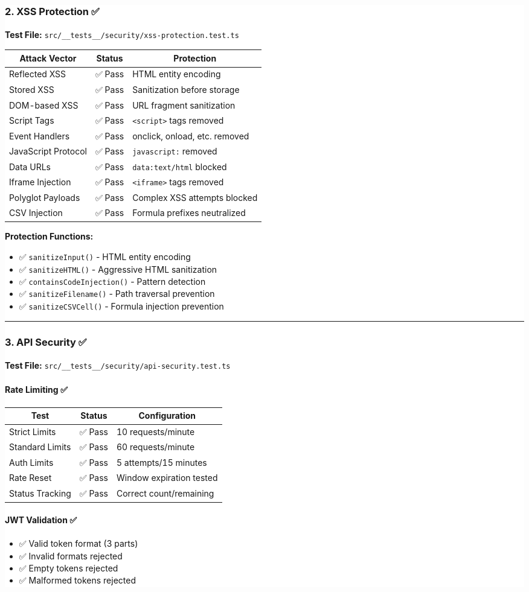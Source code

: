 
### 2. XSS Protection ✅

**Test File:** `src/__tests__/security/xss-protection.test.ts`

| Attack Vector | Status | Protection |
|---------------|--------|------------|
| Reflected XSS | ✅ Pass | HTML entity encoding |
| Stored XSS | ✅ Pass | Sanitization before storage |
| DOM-based XSS | ✅ Pass | URL fragment sanitization |
| Script Tags | ✅ Pass | `<script>` tags removed |
| Event Handlers | ✅ Pass | onclick, onload, etc. removed |
| JavaScript Protocol | ✅ Pass | `javascript:` removed |
| Data URLs | ✅ Pass | `data:text/html` blocked |
| Iframe Injection | ✅ Pass | `<iframe>` tags removed |
| Polyglot Payloads | ✅ Pass | Complex XSS attempts blocked |
| CSV Injection | ✅ Pass | Formula prefixes neutralized |

**Protection Functions:**
- ✅ `sanitizeInput()` - HTML entity encoding
- ✅ `sanitizeHTML()` - Aggressive HTML sanitization
- ✅ `containsCodeInjection()` - Pattern detection
- ✅ `sanitizeFilename()` - Path traversal prevention
- ✅ `sanitizeCSVCell()` - Formula injection prevention

---

### 3. API Security ✅

**Test File:** `src/__tests__/security/api-security.test.ts`

#### Rate Limiting ✅
| Test | Status | Configuration |
|------|--------|---------------|
| Strict Limits | ✅ Pass | 10 requests/minute |
| Standard Limits | ✅ Pass | 60 requests/minute |
| Auth Limits | ✅ Pass | 5 attempts/15 minutes |
| Rate Reset | ✅ Pass | Window expiration tested |
| Status Tracking | ✅ Pass | Correct count/remaining |

#### JWT Validation ✅
- ✅ Valid token format (3 parts)
- ✅ Invalid formats rejected
- ✅ Empty tokens rejected
- ✅ Malformed tokens rejected

